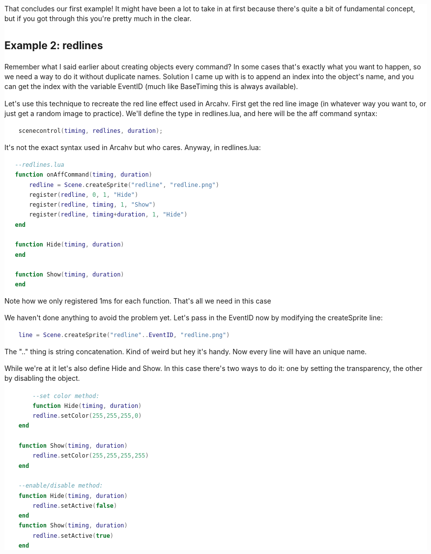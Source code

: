 That concludes our first example! It might have been a lot to take in at first because there's quite a bit of fundamental concept, but if you got through this you're pretty much in the clear.

## Example 2: redlines
Remember what I said earlier about creating objects every command? In some cases that's exactly what you want to happen, so we need a way to do it without duplicate names.
Solution I came up with is to append an index into the object's name, and you can get the index with the variable EventID (much like BaseTiming this is always available).

Let's use this technique to recreate the red line effect used in Arcahv. First get the red line image (in whatever way you want to, or just get a random image to practice). We'll define the type in redlines.lua, and here will be the aff command syntax:

```lua
    scenecontrol(timing, redlines, duration);
```

It's not the exact syntax used in Arcahv but who cares. Anyway, in redlines.lua:
 
 ```lua
    --redlines.lua
    function onAffCommand(timing, duration)
	    redline = Scene.createSprite("redline", "redline.png")
	    register(redline, 0, 1, "Hide")
	    register(redline, timing, 1, "Show")
	    register(redline, timing+duration, 1, "Hide")
    end
    
    function Hide(timing, duration)
    end
    
    function Show(timing, duration)
    end
```

Note how we only registered 1ms for each function. That's all we need in this case

We haven't done anything to avoid the problem yet. Let's pass in the EventID now by modifying the createSprite line:

```lua
    line = Scene.createSprite("redline"..EventID, "redline.png")
```

The ".." thing is string concatenation. Kind of weird but hey it's handy. Now every line will have an unique name.

While we're at it let's also define Hide and Show. In this case there's two ways to do it: one by setting the transparency, the other by disabling the object.

```lua
    	--set color method:
    	function Hide(timing, duration)
		redline.setColor(255,255,255,0)
	end
	
	function Show(timing, duration)
		redline.setColor(255,255,255,255)
	end
	
	--enable/disable method:
	function Hide(timing, duration)
		redline.setActive(false)
	end
	function Show(timing, duration)
		redline.setActive(true)
	end
```
    
